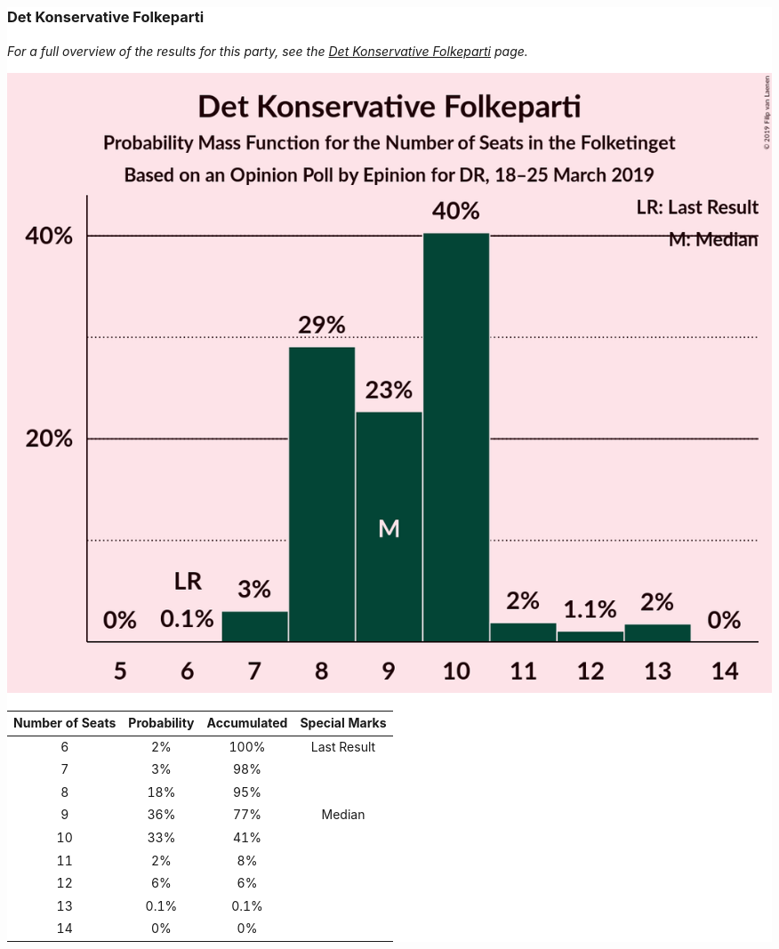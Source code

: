 ### Det Konservative Folkeparti

*For a full overview of the results for this party, see the [Det Konservative Folkeparti](party-detkonservativefolkeparti.html) page.*

![Graph with seats probability mass function not yet produced](2019-03-25-Epinion-seats-pmf-detkonservativefolkeparti.png "Seats Probability Mass Function")

| Number of Seats | Probability | Accumulated | Special Marks |
|:---------------:|:-----------:|:-----------:|:-------------:|
| 6 | 2% | 100% | Last Result |
| 7 | 3% | 98% |  |
| 8 | 18% | 95% |  |
| 9 | 36% | 77% | Median |
| 10 | 33% | 41% |  |
| 11 | 2% | 8% |  |
| 12 | 6% | 6% |  |
| 13 | 0.1% | 0.1% |  |
| 14 | 0% | 0% |  |
